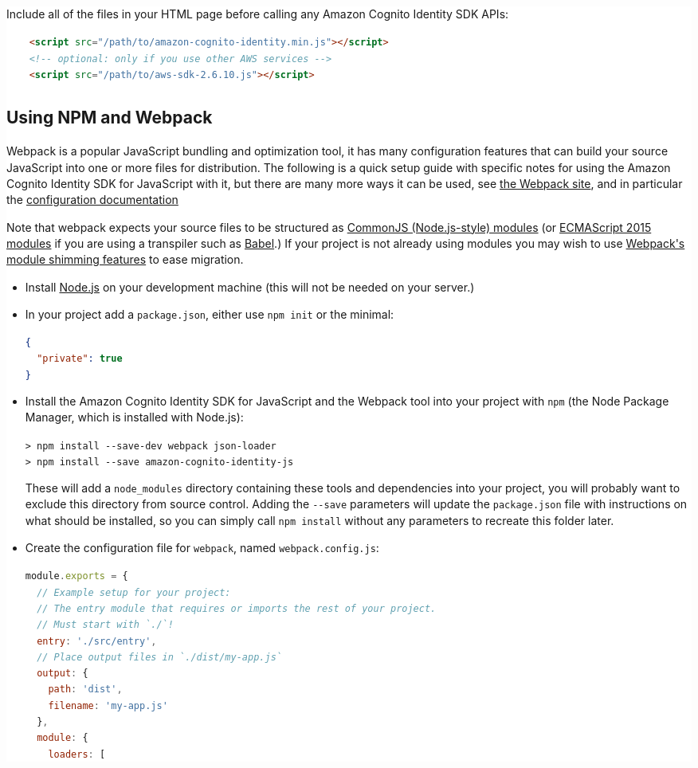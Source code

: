 Include all of the files in your HTML page before calling any Amazon Cognito Identity SDK APIs:

```html
    <script src="/path/to/amazon-cognito-identity.min.js"></script>
    <!-- optional: only if you use other AWS services -->
    <script src="/path/to/aws-sdk-2.6.10.js"></script>
```

## Using NPM and Webpack

Webpack is a popular JavaScript bundling and optimization tool, it has many configuration features that can build your
source JavaScript into one or more files for distribution. The following is a quick setup guide with specific notes for
using the Amazon Cognito Identity SDK for JavaScript with it, but there are many more ways it can be used, see
[the Webpack site](https://webpack.github.io/), and in particular the
[configuration documentation](http://webpack.github.io/docs/configuration.html)

Note that webpack expects your source files to be structured as
[CommonJS (Node.js-style) modules](https://webpack.github.io/docs/commonjs.html)
(or [ECMAScript 2015 modules](https://developer.mozilla.org/en-US/docs/Web/JavaScript/Reference/Statements/import)
if you are using a transpiler such as [Babel](https://babeljs.io/).) If your project is not already using modules you
may wish to use [Webpack's module shimming features](http://webpack.github.io/docs/shimming-modules.html) to ease
migration.

* Install [Node.js](https://nodejs.org) on your development machine (this will not be needed on your server.)

* In your project add a `package.json`, either use `npm init` or the minimal:

  ```json
  {
    "private": true
  }
  ```

* Install the Amazon Cognito Identity SDK for JavaScript and the Webpack tool into your project with `npm` (the Node
  Package Manager, which is installed with Node.js):

  ```
  > npm install --save-dev webpack json-loader
  > npm install --save amazon-cognito-identity-js
  ```

  These will add a `node_modules` directory containing these tools and dependencies into your
  project, you will probably want to exclude this directory from source control. Adding the `--save`
  parameters will update the `package.json` file with instructions on what should be installed, so
  you can simply call `npm install` without any parameters to recreate this folder later.

* Create the configuration file for `webpack`, named `webpack.config.js`:

  ```js
  module.exports = {
    // Example setup for your project:
    // The entry module that requires or imports the rest of your project.
    // Must start with `./`!
    entry: './src/entry',
    // Place output files in `./dist/my-app.js`
    output: {
      path: 'dist',
      filename: 'my-app.js'
    },
    module: {
      loaders: [
  ```